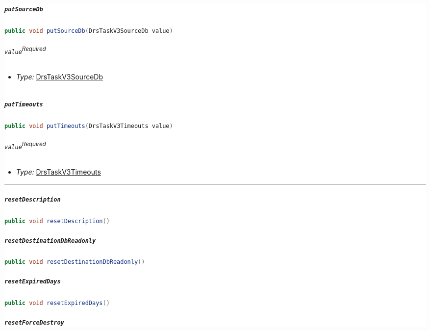 ##### `putSourceDb` <a name="putSourceDb" id="@cdktf/provider-opentelekomcloud.drsTaskV3.DrsTaskV3.putSourceDb"></a>

```java
public void putSourceDb(DrsTaskV3SourceDb value)
```

###### `value`<sup>Required</sup> <a name="value" id="@cdktf/provider-opentelekomcloud.drsTaskV3.DrsTaskV3.putSourceDb.parameter.value"></a>

- *Type:* <a href="#@cdktf/provider-opentelekomcloud.drsTaskV3.DrsTaskV3SourceDb">DrsTaskV3SourceDb</a>

---

##### `putTimeouts` <a name="putTimeouts" id="@cdktf/provider-opentelekomcloud.drsTaskV3.DrsTaskV3.putTimeouts"></a>

```java
public void putTimeouts(DrsTaskV3Timeouts value)
```

###### `value`<sup>Required</sup> <a name="value" id="@cdktf/provider-opentelekomcloud.drsTaskV3.DrsTaskV3.putTimeouts.parameter.value"></a>

- *Type:* <a href="#@cdktf/provider-opentelekomcloud.drsTaskV3.DrsTaskV3Timeouts">DrsTaskV3Timeouts</a>

---

##### `resetDescription` <a name="resetDescription" id="@cdktf/provider-opentelekomcloud.drsTaskV3.DrsTaskV3.resetDescription"></a>

```java
public void resetDescription()
```

##### `resetDestinationDbReadonly` <a name="resetDestinationDbReadonly" id="@cdktf/provider-opentelekomcloud.drsTaskV3.DrsTaskV3.resetDestinationDbReadonly"></a>

```java
public void resetDestinationDbReadonly()
```

##### `resetExpiredDays` <a name="resetExpiredDays" id="@cdktf/provider-opentelekomcloud.drsTaskV3.DrsTaskV3.resetExpiredDays"></a>

```java
public void resetExpiredDays()
```

##### `resetForceDestroy` <a name="resetForceDestroy" id="@cdktf/provider-opentelekomcloud.drsTaskV3.DrsTaskV3.resetForceDestroy"></a>
